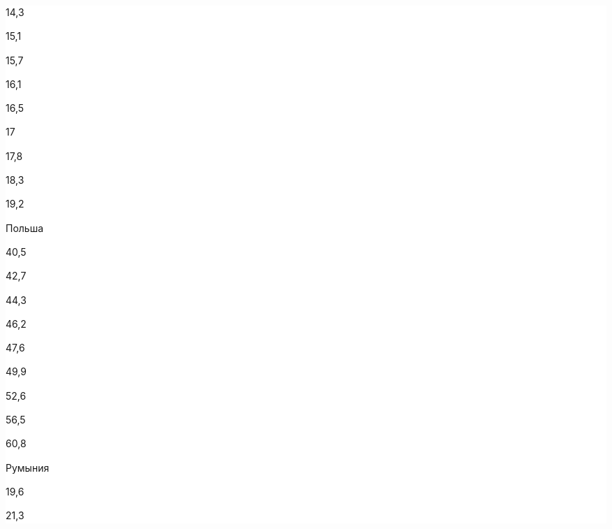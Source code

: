 14,3


15,1


15,7


16,1


16,5


17


17,8


18,3


19,2






Польша


40,5


42,7


44,3


46,2


47,6


49,9


52,6


56,5


60,8






Румыния


19,6


21,3

